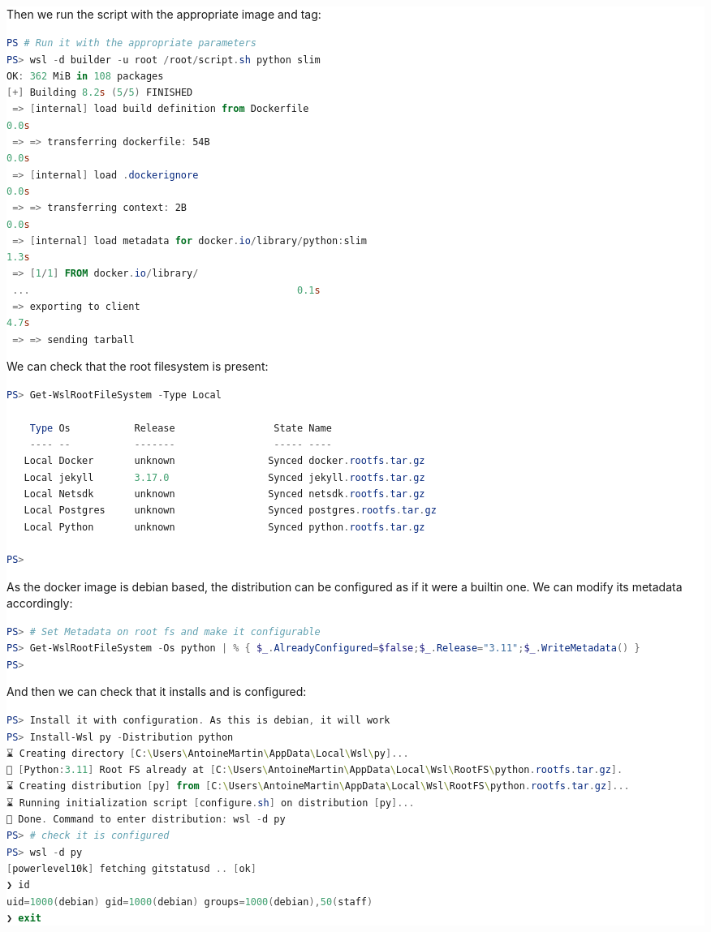 Then we run the script with the appropriate image and tag:

```powershell
PS # Run it with the appropriate parameters
PS> wsl -d builder -u root /root/script.sh python slim
OK: 362 MiB in 108 packages
[+] Building 8.2s (5/5) FINISHED
 => [internal] load build definition from Dockerfile                                                                                                     0.0s
 => => transferring dockerfile: 54B                                                                                                                      0.0s
 => [internal] load .dockerignore                                                                                                                        0.0s
 => => transferring context: 2B                                                                                                                          0.0s
 => [internal] load metadata for docker.io/library/python:slim                                                                                           1.3s
 => [1/1] FROM docker.io/library/
 ...                                              0.1s
 => exporting to client                                                                                                                                  4.7s
 => => sending tarball
```

We can check that the root filesystem is present:

```powershell
PS> Get-WslRootFileSystem -Type Local

    Type Os           Release                 State Name
    ---- --           -------                 ----- ----
   Local Docker       unknown                Synced docker.rootfs.tar.gz
   Local jekyll       3.17.0                 Synced jekyll.rootfs.tar.gz
   Local Netsdk       unknown                Synced netsdk.rootfs.tar.gz
   Local Postgres     unknown                Synced postgres.rootfs.tar.gz
   Local Python       unknown                Synced python.rootfs.tar.gz

PS>
```

As the docker image is debian based, the distribution can be configured as if it
were a builtin one. We can modify its metadata accordingly:

```powershell
PS> # Set Metadata on root fs and make it configurable
PS> Get-WslRootFileSystem -Os python | % { $_.AlreadyConfigured=$false;$_.Release="3.11";$_.WriteMetadata() }
PS>
```

And then we can check that it installs and is configured:

```powershell
PS> Install it with configuration. As this is debian, it will work
PS> Install-Wsl py -Distribution python
⌛ Creating directory [C:\Users\AntoineMartin\AppData\Local\Wsl\py]...
👀 [Python:3.11] Root FS already at [C:\Users\AntoineMartin\AppData\Local\Wsl\RootFS\python.rootfs.tar.gz].
⌛ Creating distribution [py] from [C:\Users\AntoineMartin\AppData\Local\Wsl\RootFS\python.rootfs.tar.gz]...
⌛ Running initialization script [configure.sh] on distribution [py]...
🎉 Done. Command to enter distribution: wsl -d py
PS> # check it is configured
PS> wsl -d py
[powerlevel10k] fetching gitstatusd .. [ok]
❯ id
uid=1000(debian) gid=1000(debian) groups=1000(debian),50(staff)
❯ exit
```

[skopeo]: https://github.com/containers/skopeo
[umoci]: https://github.com/opencontainers/umoci
[buildkit]: https://docs.docker.com/build/buildkit/
[buildx]: https://docs.docker.com/build/install-buildx/